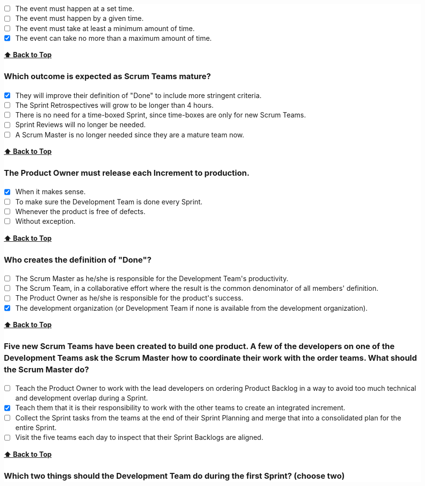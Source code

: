 - [ ] The event must happen at a set time.
- [ ] The event must happen by a given time.
- [ ] The event must take at least a minimum amount of time.
- [x] The event can take no more than a maximum amount of time.

**[⬆ Back to Top](#table-of-contents)**

### Which outcome is expected as Scrum Teams mature?

- [x] They will improve their definition of "Done" to include more stringent criteria.
- [ ] The Sprint Retrospectives will grow to be longer than 4 hours.
- [ ] There is no need for a time-boxed Sprint, since time-boxes are only for new Scrum Teams.
- [ ] Sprint Reviews will no longer be needed.
- [ ] A Scrum Master is no longer needed since they are a mature team now.

**[⬆ Back to Top](#table-of-contents)**

### The Product Owner must release each Increment to production.

- [x] When it makes sense.
- [ ] To make sure the Development Team is done every Sprint.
- [ ] Whenever the product is free of defects.
- [ ] Without exception.

**[⬆ Back to Top](#table-of-contents)**

### Who creates the definition of "Done"?

- [ ] The Scrum Master as he/she is responsible for the Development Team's productivity.
- [ ] The Scrum Team, in a collaborative effort where the result is the common denominator of all members' definition.
- [ ] The Product Owner as he/she is responsible for the product's success.
- [x] The development organization (or Development Team if none is available from the development organization).

**[⬆ Back to Top](#table-of-contents)**

### Five new Scrum Teams have been created to build one product. A few of the developers on one of the Development Teams ask the Scrum Master how to coordinate their work with the order teams. What should the Scrum Master do?

- [ ] Teach the Product Owner to work with the lead developers on ordering Product Backlog in a way to avoid too much technical and development overlap during a Sprint.
- [x] Teach them that it is their responsibility to work with the other teams to create an integrated increment.
- [ ] Collect the Sprint tasks from the teams at the end of their Sprint Planning and merge that into a consolidated plan for the entire Sprint.
- [ ] Visit the five teams each day to inspect that their Sprint Backlogs are aligned.

**[⬆ Back to Top](#table-of-contents)**

### Which two things should the Development Team do during the first Sprint? (choose two)
